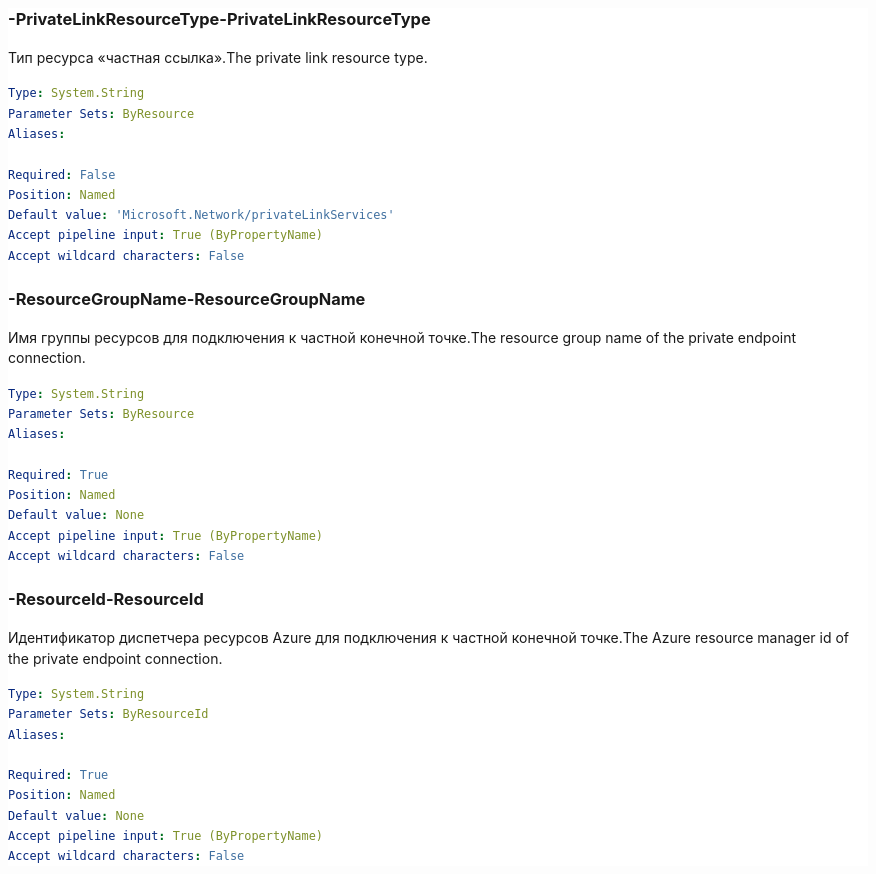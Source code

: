 ### <span data-ttu-id="3ddae-122">-PrivateLinkResourceType</span><span class="sxs-lookup"><span data-stu-id="3ddae-122">-PrivateLinkResourceType</span></span>
<span data-ttu-id="3ddae-123">Тип ресурса «частная ссылка».</span><span class="sxs-lookup"><span data-stu-id="3ddae-123">The private link resource type.</span></span>

```yaml
Type: System.String
Parameter Sets: ByResource
Aliases:

Required: False
Position: Named
Default value: 'Microsoft.Network/privateLinkServices'
Accept pipeline input: True (ByPropertyName)
Accept wildcard characters: False
```

### <span data-ttu-id="3ddae-124">-ResourceGroupName</span><span class="sxs-lookup"><span data-stu-id="3ddae-124">-ResourceGroupName</span></span>
<span data-ttu-id="3ddae-125">Имя группы ресурсов для подключения к частной конечной точке.</span><span class="sxs-lookup"><span data-stu-id="3ddae-125">The resource group name of the private endpoint connection.</span></span>

```yaml
Type: System.String
Parameter Sets: ByResource
Aliases:

Required: True
Position: Named
Default value: None
Accept pipeline input: True (ByPropertyName)
Accept wildcard characters: False
```

### <span data-ttu-id="3ddae-126">-ResourceId</span><span class="sxs-lookup"><span data-stu-id="3ddae-126">-ResourceId</span></span>
<span data-ttu-id="3ddae-127">Идентификатор диспетчера ресурсов Azure для подключения к частной конечной точке.</span><span class="sxs-lookup"><span data-stu-id="3ddae-127">The Azure resource manager id of the private endpoint connection.</span></span>

```yaml
Type: System.String
Parameter Sets: ByResourceId
Aliases:

Required: True
Position: Named
Default value: None
Accept pipeline input: True (ByPropertyName)
Accept wildcard characters: False
```
